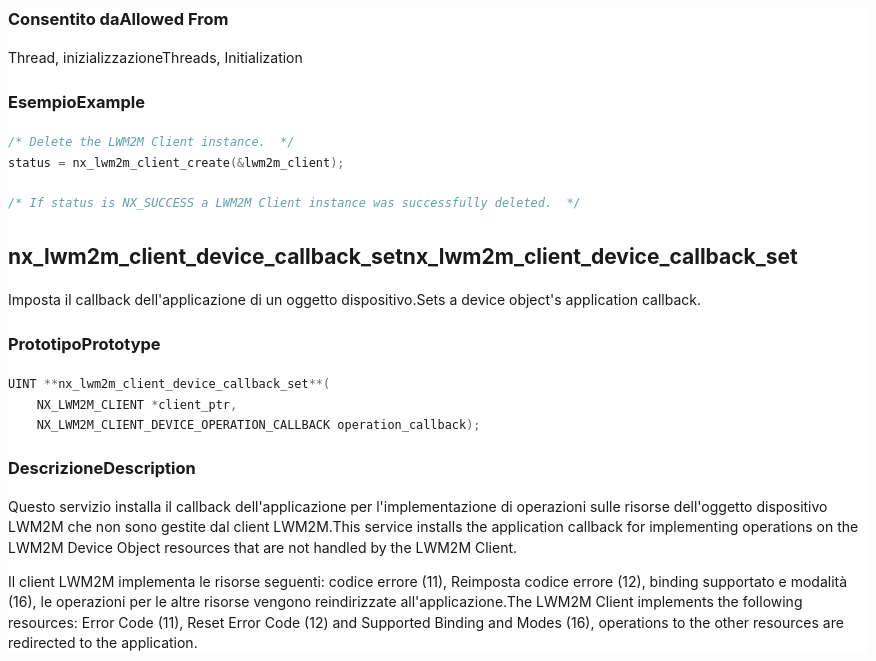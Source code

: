 ### <a name="allowed-from"></a><span data-ttu-id="d5390-211">Consentito da</span><span class="sxs-lookup"><span data-stu-id="d5390-211">Allowed From</span></span>

<span data-ttu-id="d5390-212">Thread, inizializzazione</span><span class="sxs-lookup"><span data-stu-id="d5390-212">Threads, Initialization</span></span>

### <a name="example"></a><span data-ttu-id="d5390-213">Esempio</span><span class="sxs-lookup"><span data-stu-id="d5390-213">Example</span></span>

```c
/* Delete the LWM2M Client instance.  */
status = nx_lwm2m_client_create(&lwm2m_client);

/* If status is NX_SUCCESS a LWM2M Client instance was successfully deleted.  */
```

## <a name="nx_lwm2m_client_device_callback_set"></a><span data-ttu-id="d5390-214">nx_lwm2m_client_device_callback_set</span><span class="sxs-lookup"><span data-stu-id="d5390-214">nx_lwm2m_client_device_callback_set</span></span>

<span data-ttu-id="d5390-215">Imposta il callback dell'applicazione di un oggetto dispositivo.</span><span class="sxs-lookup"><span data-stu-id="d5390-215">Sets a device object's application callback.</span></span>

### <a name="prototype"></a><span data-ttu-id="d5390-216">Prototipo</span><span class="sxs-lookup"><span data-stu-id="d5390-216">Prototype</span></span>

```C
UINT **nx_lwm2m_client_device_callback_set**(
    NX_LWM2M_CLIENT *client_ptr,
    NX_LWM2M_CLIENT_DEVICE_OPERATION_CALLBACK operation_callback);
```

### <a name="description"></a><span data-ttu-id="d5390-217">Descrizione</span><span class="sxs-lookup"><span data-stu-id="d5390-217">Description</span></span>

<span data-ttu-id="d5390-218">Questo servizio installa il callback dell'applicazione per l'implementazione di operazioni sulle risorse dell'oggetto dispositivo LWM2M che non sono gestite dal client LWM2M.</span><span class="sxs-lookup"><span data-stu-id="d5390-218">This service installs the application callback for implementing operations on the LWM2M Device Object resources that are not handled by the LWM2M Client.</span></span>

<span data-ttu-id="d5390-219">Il client LWM2M implementa le risorse seguenti: codice errore (11), Reimposta codice errore (12), binding supportato e modalità (16), le operazioni per le altre risorse vengono reindirizzate all'applicazione.</span><span class="sxs-lookup"><span data-stu-id="d5390-219">The LWM2M Client implements the following resources: Error Code (11), Reset Error Code (12) and Supported Binding and Modes (16), operations to the other resources are redirected to the application.</span></span>
